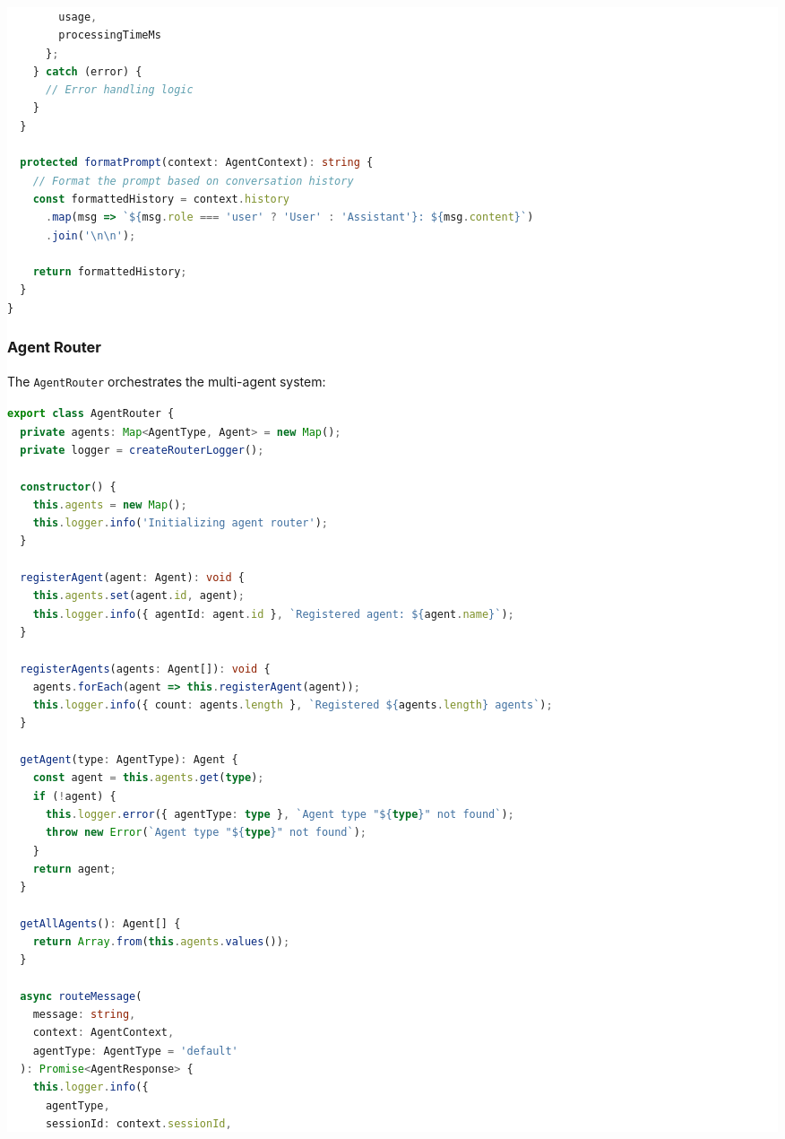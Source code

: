 ```typescript
        usage,
        processingTimeMs
      };
    } catch (error) {
      // Error handling logic
    }
  }
  
  protected formatPrompt(context: AgentContext): string {
    // Format the prompt based on conversation history
    const formattedHistory = context.history
      .map(msg => `${msg.role === 'user' ? 'User' : 'Assistant'}: ${msg.content}`)
      .join('\n\n');
    
    return formattedHistory;
  }
}
```

### Agent Router

The `AgentRouter` orchestrates the multi-agent system:

```typescript
export class AgentRouter {
  private agents: Map<AgentType, Agent> = new Map();
  private logger = createRouterLogger();
  
  constructor() {
    this.agents = new Map();
    this.logger.info('Initializing agent router');
  }
  
  registerAgent(agent: Agent): void {
    this.agents.set(agent.id, agent);
    this.logger.info({ agentId: agent.id }, `Registered agent: ${agent.name}`);
  }
  
  registerAgents(agents: Agent[]): void {
    agents.forEach(agent => this.registerAgent(agent));
    this.logger.info({ count: agents.length }, `Registered ${agents.length} agents`);
  }
  
  getAgent(type: AgentType): Agent {
    const agent = this.agents.get(type);
    if (!agent) {
      this.logger.error({ agentType: type }, `Agent type "${type}" not found`);
      throw new Error(`Agent type "${type}" not found`);
    }
    return agent;
  }
  
  getAllAgents(): Agent[] {
    return Array.from(this.agents.values());
  }
  
  async routeMessage(
    message: string, 
    context: AgentContext, 
    agentType: AgentType = 'default'
  ): Promise<AgentResponse> {
    this.logger.info({
      agentType,
      sessionId: context.sessionId,
```